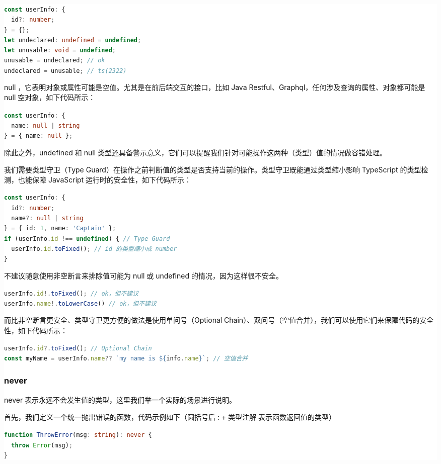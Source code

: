 ```ts
const userInfo: {
  id?: number;
} = {};
let undeclared: undefined = undefined;
let unusable: void = undefined;
unusable = undeclared; // ok
undeclared = unusable; // ts(2322)
```

null ，它表明对象或属性可能是空值。尤其是在前后端交互的接口，比如 Java Restful、Graphql，任何涉及查询的属性、对象都可能是 null 空对象，如下代码所示：

```ts
const userInfo: {
  name: null | string
} = { name: null };
```

除此之外，undefined 和 null 类型还具备警示意义，它们可以提醒我们针对可能操作这两种（类型）值的情况做容错处理。

我们需要类型守卫（Type Guard）在操作之前判断值的类型是否支持当前的操作。类型守卫既能通过类型缩小影响 TypeScript 的类型检测，也能保障 JavaScript 运行时的安全性，如下代码所示：

```ts
const userInfo: {
  id?: number;
  name?: null | string
} = { id: 1, name: 'Captain' };
if (userInfo.id !== undefined) { // Type Guard
  userInfo.id.toFixed(); // id 的类型缩小成 number
}
```

不建议随意使用非空断言来排除值可能为 null 或 undefined 的情况，因为这样很不安全。

```ts
userInfo.id!.toFixed(); // ok，但不建议
userInfo.name!.toLowerCase() // ok，但不建议
```

而比非空断言更安全、类型守卫更方便的做法是使用单问号（Optional Chain）、双问号（空值合并），我们可以使用它们来保障代码的安全性，如下代码所示：

```ts
userInfo.id?.toFixed(); // Optional Chain
const myName = userInfo.name?? `my name is ${info.name}`; // 空值合并
```

### never

never 表示永远不会发生值的类型，这里我们举一个实际的场景进行说明。

首先，我们定义一个统一抛出错误的函数，代码示例如下（圆括号后 : + 类型注解 表示函数返回值的类型）

```ts
function ThrowError(msg: string): never {
  throw Error(msg);
}
```
